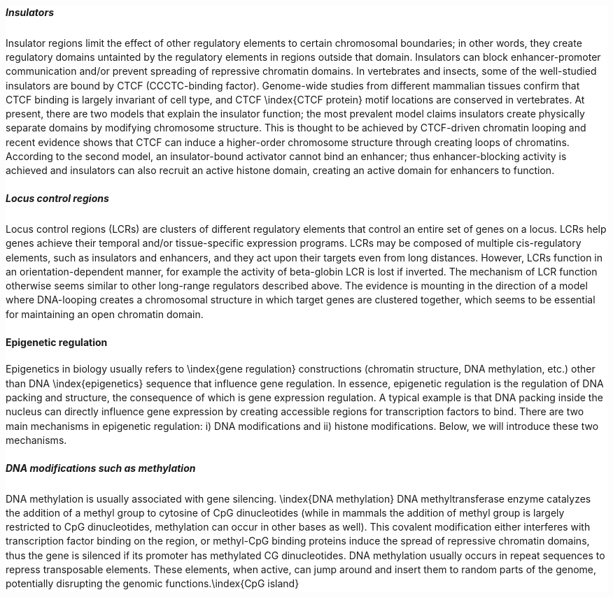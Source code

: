 ##### Insulators
Insulator regions limit the effect of other regulatory elements
to certain chromosomal boundaries; in other words, they create regulatory
domains untainted by the regulatory elements in regions outside that domain.
Insulators can block enhancer-promoter communication and/or prevent spreading of
repressive chromatin domains. In vertebrates and insects, some of the
well-studied insulators are bound by CTCF (CCCTC-binding factor).
Genome-wide studies from different mammalian tissues confirm that CTCF binding
is largely invariant of cell type, and CTCF \index{CTCF protein} motif locations are conserved in
vertebrates. At present, there are two models that explain the insulator
function; the most prevalent model claims insulators create physically separate
domains by modifying chromosome structure. This is thought to be achieved by
CTCF-driven chromatin looping and recent evidence shows that CTCF can induce a
higher-order chromosome structure through creating loops of chromatins.
According to the second model, an insulator-bound activator cannot bind an
enhancer; thus enhancer-blocking activity is achieved and insulators can also
recruit an active histone domain, creating an active domain for enhancers to
function.

##### Locus control regions
Locus control regions (LCRs) are clusters of
different regulatory elements that control an entire set of genes on a locus. LCRs
help genes achieve their temporal and/or tissue-specific expression programs.
LCRs may be composed of multiple cis-regulatory elements, such as insulators and
enhancers, and they act upon their targets even from long distances. However,
LCRs function in an orientation-dependent manner, for example the activity of
beta-globin LCR is lost if inverted. The mechanism of LCR function otherwise
seems similar to other long-range regulators described above. The evidence is
mounting in the direction of a model where DNA-looping creates a chromosomal
structure in which target genes are clustered together, which seems to be
essential for maintaining an open chromatin domain.



####   Epigenetic regulation
Epigenetics in biology usually refers to \index{gene regulation}
constructions (chromatin structure, DNA methylation, etc.) other than DNA \index{epigenetics}
sequence that influence gene regulation. In essence, epigenetic regulation is
the regulation of DNA packing and structure, the consequence of which is gene
expression regulation. A typical example is that DNA packing inside the nucleus can
directly influence gene expression by creating accessible regions for transcription
factors to bind.
  There are two main mechanisms in
epigenetic regulation: i) DNA modifications and ii) histone modifications. Below,
we will introduce these two mechanisms.

##### DNA modifications such as methylation
DNA methylation is usually associated with gene silencing. \index{DNA methylation}
DNA methyltransferase enzyme catalyzes the addition of a methyl group to cytosine of
CpG dinucleotides (while in mammals the addition of methyl group is largely
restricted to CpG dinucleotides, methylation can occur in other bases as well). This covalent modification either interferes with transcription factor
binding on the region, or methyl-CpG binding proteins induce the spread of
repressive chromatin domains, thus the gene is silenced if its promoter has
methylated CG dinucleotides.  DNA methylation usually occurs in repeat
sequences to repress transposable elements. These elements, when active, can
jump around and insert them to random parts of the genome, potentially disrupting
the genomic functions.\index{CpG island}
